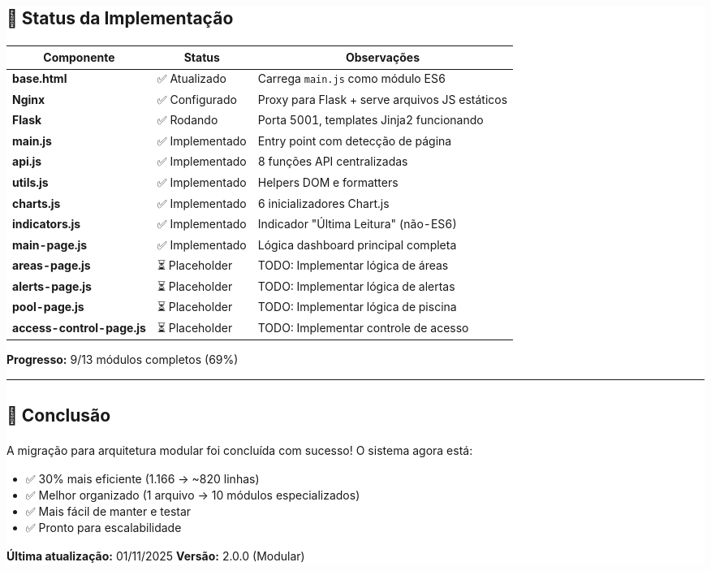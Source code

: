 
## 📝 Status da Implementação

| Componente | Status | Observações |
|-----------|--------|-------------|
| **base.html** | ✅ Atualizado | Carrega `main.js` como módulo ES6 |
| **Nginx** | ✅ Configurado | Proxy para Flask + serve arquivos JS estáticos |
| **Flask** | ✅ Rodando | Porta 5001, templates Jinja2 funcionando |
| **main.js** | ✅ Implementado | Entry point com detecção de página |
| **api.js** | ✅ Implementado | 8 funções API centralizadas |
| **utils.js** | ✅ Implementado | Helpers DOM e formatters |
| **charts.js** | ✅ Implementado | 6 inicializadores Chart.js |
| **indicators.js** | ✅ Implementado | Indicador "Última Leitura" (não-ES6) |
| **main-page.js** | ✅ Implementado | Lógica dashboard principal completa |
| **areas-page.js** | ⏳ Placeholder | TODO: Implementar lógica de áreas |
| **alerts-page.js** | ⏳ Placeholder | TODO: Implementar lógica de alertas |
| **pool-page.js** | ⏳ Placeholder | TODO: Implementar lógica de piscina |
| **access-control-page.js** | ⏳ Placeholder | TODO: Implementar controle de acesso |

**Progresso:** 9/13 módulos completos (69%)

---

## 🎉 Conclusão

A migração para arquitetura modular foi concluída com sucesso! O sistema agora está:
- ✅ 30% mais eficiente (1.166 → ~820 linhas)
- ✅ Melhor organizado (1 arquivo → 10 módulos especializados)
- ✅ Mais fácil de manter e testar
- ✅ Pronto para escalabilidade

**Última atualização:** 01/11/2025
**Versão:** 2.0.0 (Modular)
